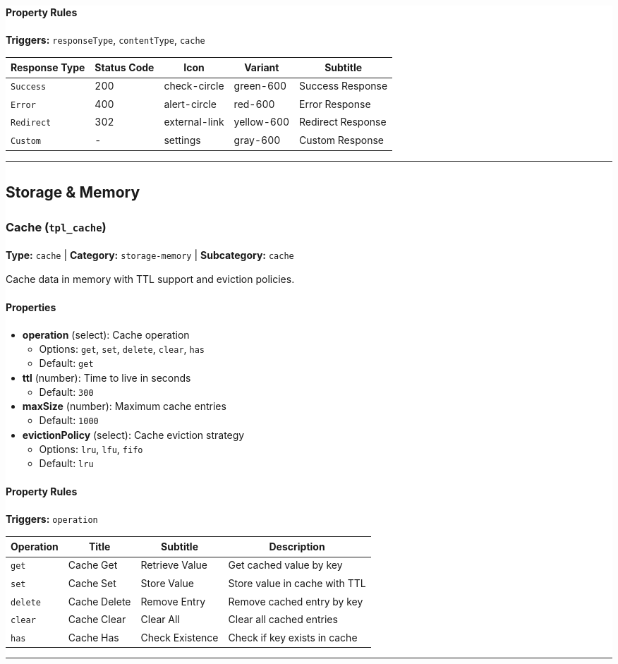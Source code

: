 #### Property Rules

**Triggers:** `responseType`, `contentType`, `cache`

| Response Type | Status Code | Icon          | Variant    | Subtitle          |
| ------------- | ----------- | ------------- | ---------- | ----------------- |
| `Success`     | 200         | check-circle  | green-600  | Success Response  |
| `Error`       | 400         | alert-circle  | red-600    | Error Response    |
| `Redirect`    | 302         | external-link | yellow-600 | Redirect Response |
| `Custom`      | -           | settings      | gray-600   | Custom Response   |

---

## Storage & Memory

### Cache (`tpl_cache`)

**Type:** `cache` | **Category:** `storage-memory` | **Subcategory:** `cache`

Cache data in memory with TTL support and eviction policies.

#### Properties

- **operation** (select): Cache operation
  - Options: `get`, `set`, `delete`, `clear`, `has`
  - Default: `get`
- **ttl** (number): Time to live in seconds
  - Default: `300`
- **maxSize** (number): Maximum cache entries
  - Default: `1000`
- **evictionPolicy** (select): Cache eviction strategy
  - Options: `lru`, `lfu`, `fifo`
  - Default: `lru`

#### Property Rules

**Triggers:** `operation`

| Operation | Title        | Subtitle        | Description                   |
| --------- | ------------ | --------------- | ----------------------------- |
| `get`     | Cache Get    | Retrieve Value  | Get cached value by key       |
| `set`     | Cache Set    | Store Value     | Store value in cache with TTL |
| `delete`  | Cache Delete | Remove Entry    | Remove cached entry by key    |
| `clear`   | Cache Clear  | Clear All       | Clear all cached entries      |
| `has`     | Cache Has    | Check Existence | Check if key exists in cache  |

---
